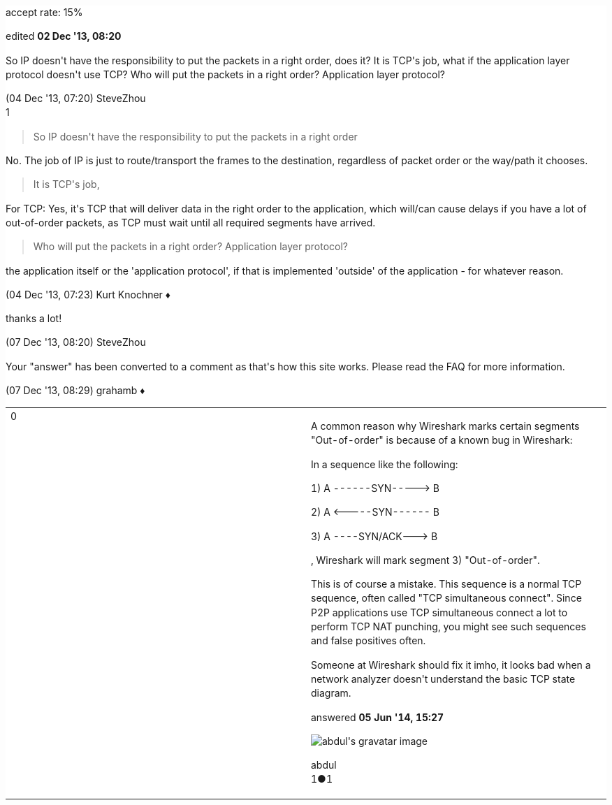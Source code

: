 <span class="accept_rate" title="Rate of the user&#39;s accepted answers">accept rate:</span> <span title="Kurt Knochner has 344 accepted answers">15%</span> </br></p></div><div class="post-update-info post-update-info-edited"><p><span> edited <strong>02 Dec '13, 08:20</strong> </span></p></div></div><div id="comments-container-27664" class="comments-container"><span id="27767"></span><div id="comment-27767" class="comment"><div id="post-27767-score" class="comment-score"></div><div class="comment-text"><p>So IP doesn't have the responsibility to put the packets in a right order, does it? It is TCP's job, what if the application layer protocol doesn't use TCP? Who will put the packets in a right order? Application layer protocol?</p></div><div id="comment-27767-info" class="comment-info"><span class="comment-age">(04 Dec '13, 07:20)</span> <span class="comment-user userinfo">SteveZhou</span></div></div><span id="27768"></span><div id="comment-27768" class="comment"><div id="post-27768-score" class="comment-score">1</div><div class="comment-text"><blockquote><p>So IP doesn't have the responsibility to put the packets in a right order</p></blockquote><p>No. The job of IP is just to route/transport the frames to the destination, regardless of packet order or the way/path it chooses.</p><blockquote><p>It is TCP's job,</p></blockquote><p>For TCP: Yes, it's TCP that will deliver data in the right order to the application, which will/can cause delays if you have a lot of out-of-order packets, as TCP must wait until all required segments have arrived.</p><blockquote><p>Who will put the packets in a right order? Application layer protocol?</p></blockquote><p>the application itself or the 'application protocol', if that is implemented 'outside' of the application - for whatever reason.</p></div><div id="comment-27768-info" class="comment-info"><span class="comment-age">(04 Dec '13, 07:23)</span> <span class="comment-user userinfo">Kurt Knochner ♦</span></div></div><span id="27892"></span><div id="comment-27892" class="comment"><div id="post-27892-score" class="comment-score"></div><div class="comment-text"><p>thanks a lot!</p></div><div id="comment-27892-info" class="comment-info"><span class="comment-age">(07 Dec '13, 08:20)</span> <span class="comment-user userinfo">SteveZhou</span></div></div><span id="27893"></span><div id="comment-27893" class="comment"><div id="post-27893-score" class="comment-score"></div><div class="comment-text"><p>Your "answer" has been converted to a comment as that's how this site works. Please read the FAQ for more information.</p></div><div id="comment-27893-info" class="comment-info"><span class="comment-age">(07 Dec '13, 08:29)</span> <span class="comment-user userinfo">grahamb ♦</span></div></div></div><div id="comment-tools-27664" class="comment-tools"></div><div class="clear"></div><div id="comment-27664-form-container" class="comment-form-container"></div><div class="clear"></div></div></td></tr></tbody></table>

</div>

<span id="33481"></span>

<div id="answer-container-33481" class="answer">

<table style="width:100%;"><colgroup><col style="width: 50%" /><col style="width: 50%" /></colgroup><tbody><tr class="odd"><td style="width: 30px; vertical-align: top"><div class="vote-buttons"><span id="post-33481-upvote" class="ajax-command post-vote up" rel="nofollow" title="I like this post (click again to cancel)"> </span><div id="post-33481-score" class="post-score" title="current number of votes">0</div><span id="post-33481-downvote" class="ajax-command post-vote down" rel="nofollow" title="I dont like this post (click again to cancel)"> </span></div></td><td><div class="item-right"><div class="answer-body"><p>A common reason why Wireshark marks certain segments "Out-of-order" is because of a known bug in Wireshark:</p><p>In a sequence like the following:</p><p>1) A ------SYN-----&gt; B</p><p>2) A &lt;-----SYN------ B</p><p>3) A ----SYN/ACK---&gt; B</p><p>, Wireshark will mark segment 3) "Out-of-order".</p><p>This is of course a mistake. This sequence is a normal TCP sequence, often called "TCP simultaneous connect". Since P2P applications use TCP simultaneous connect a lot to perform TCP NAT punching, you might see such sequences and false positives often.</p><p>Someone at Wireshark should fix it imho, it looks bad when a network analyzer doesn't understand the basic TCP state diagram.</p></div><div class="answer-controls post-controls"></div><div class="post-update-info-container"><div class="post-update-info post-update-info-user"><p>answered <strong>05 Jun '14, 15:27</strong></p><img src="https://secure.gravatar.com/avatar/4e9f89b1e3c59a814cc87248e7532113?s=32&amp;d=identicon&amp;r=g" class="gravatar" width="32" height="32" alt="abdul&#39;s gravatar image" /><p><span>abdul</span><br />
<span class="score" title="1 reputation points">1</span><span title="1 badges"><span class="bronze">●</span><span class="badgecount">1</span></span><br />